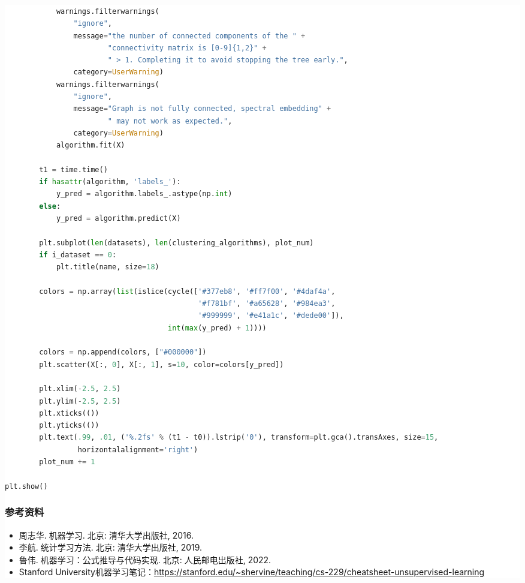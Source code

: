 ```python
            warnings.filterwarnings(
                "ignore",
                message="the number of connected components of the " +
                        "connectivity matrix is [0-9]{1,2}" +
                        " > 1. Completing it to avoid stopping the tree early.",
                category=UserWarning)
            warnings.filterwarnings(
                "ignore",
                message="Graph is not fully connected, spectral embedding" +
                        " may not work as expected.",
                category=UserWarning)
            algorithm.fit(X)

        t1 = time.time()
        if hasattr(algorithm, 'labels_'):
            y_pred = algorithm.labels_.astype(np.int)
        else:
            y_pred = algorithm.predict(X)

        plt.subplot(len(datasets), len(clustering_algorithms), plot_num)
        if i_dataset == 0:
            plt.title(name, size=18)

        colors = np.array(list(islice(cycle(['#377eb8', '#ff7f00', '#4daf4a',
                                             '#f781bf', '#a65628', '#984ea3',
                                             '#999999', '#e41a1c', '#dede00']),
                                      int(max(y_pred) + 1))))

        colors = np.append(colors, ["#000000"])
        plt.scatter(X[:, 0], X[:, 1], s=10, color=colors[y_pred])

        plt.xlim(-2.5, 2.5)
        plt.ylim(-2.5, 2.5)
        plt.xticks(())
        plt.yticks(())
        plt.text(.99, .01, ('%.2fs' % (t1 - t0)).lstrip('0'), transform=plt.gca().transAxes, size=15,
                 horizontalalignment='right')
        plot_num += 1

plt.show()
```

### 参考资料

- 周志华. 机器学习. 北京: 清华大学出版社, 2016.
- 李航. 统计学习方法. 北京: 清华大学出版社, 2019.
- 鲁伟. 机器学习：公式推导与代码实现. 北京: 人民邮电出版社, 2022.
- Stanford University机器学习笔记：https://stanford.edu/~shervine/teaching/cs-229/cheatsheet-unsupervised-learning

